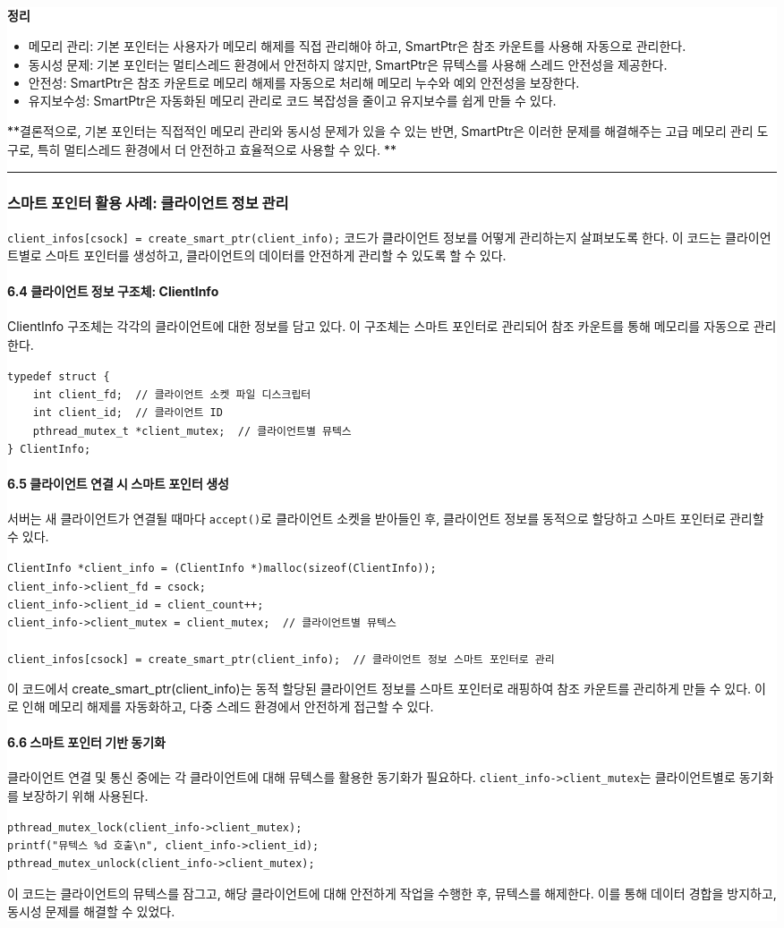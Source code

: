 **정리**
- 메모리 관리: 기본 포인터는 사용자가 메모리 해제를 직접 관리해야 하고, SmartPtr은 참조 카운트를 사용해 자동으로 관리한다.
- 동시성 문제: 기본 포인터는 멀티스레드 환경에서 안전하지 않지만, SmartPtr은 뮤텍스를 사용해 스레드 안전성을 제공한다.
- 안전성: SmartPtr은 참조 카운트로 메모리 해제를 자동으로 처리해 메모리 누수와 예외 안전성을 보장한다.
- 유지보수성: SmartPtr은 자동화된 메모리 관리로 코드 복잡성을 줄이고 유지보수를 쉽게 만들 수 있다.


**결론적으로, 기본 포인터는 직접적인 메모리 관리와 동시성 문제가 있을 수 있는 반면, SmartPtr은 이러한 문제를 해결해주는 고급 메모리 관리 도구로, 특히 멀티스레드 환경에서 더 안전하고 효율적으로 사용할 수 있다.
**

----------

### 스마트 포인터 활용 사례: 클라이언트 정보 관리

 `client_infos[csock] = create_smart_ptr(client_info);` 코드가 클라이언트 정보를 어떻게 관리하는지 살펴보도록 한다. 이 코드는 클라이언트별로 스마트 포인터를 생성하고, 클라이언트의 데이터를 안전하게 관리할 수 있도록 할 수 있다.

#### 6.4 클라이언트 정보 구조체: ClientInfo
ClientInfo 구조체는 각각의 클라이언트에 대한 정보를 담고 있다. 이 구조체는 스마트 포인터로 관리되어 참조 카운트를 통해 메모리를 자동으로 관리한다.

```
typedef struct {
    int client_fd;  // 클라이언트 소켓 파일 디스크립터
    int client_id;  // 클라이언트 ID
    pthread_mutex_t *client_mutex;  // 클라이언트별 뮤텍스
} ClientInfo;
```

#### 6.5 클라이언트 연결 시 스마트 포인터 생성

서버는 새 클라이언트가 연결될 때마다 `accept()`로 클라이언트 소켓을 받아들인 후, 클라이언트 정보를 동적으로 할당하고 스마트 포인터로 관리할 수 있다.

```
ClientInfo *client_info = (ClientInfo *)malloc(sizeof(ClientInfo));
client_info->client_fd = csock;
client_info->client_id = client_count++;
client_info->client_mutex = client_mutex;  // 클라이언트별 뮤텍스

client_infos[csock] = create_smart_ptr(client_info);  // 클라이언트 정보 스마트 포인터로 관리
```

 이 코드에서 create_smart_ptr(client_info)는 동적 할당된 클라이언트 정보를 스마트 포인터로 래핑하여 참조 카운트를 관리하게 만들 수 있다.
 이로 인해 메모리 해제를 자동화하고, 다중 스레드 환경에서 안전하게 접근할 수 있다.

#### 6.6 스마트 포인터 기반 동기화

클라이언트 연결 및 통신 중에는 각 클라이언트에 대해 뮤텍스를 활용한 동기화가 필요하다. `client_info->client_mutex`는 클라이언트별로 동기화를 보장하기 위해 사용된다.

```
pthread_mutex_lock(client_info->client_mutex);
printf("뮤텍스 %d 호출\n", client_info->client_id);
pthread_mutex_unlock(client_info->client_mutex);
```

이 코드는 클라이언트의 뮤텍스를 잠그고, 해당 클라이언트에 대해 안전하게 작업을 수행한 후, 뮤텍스를 해제한다. 
이를 통해 데이터 경합을 방지하고, 동시성 문제를 해결할 수 있었다.
